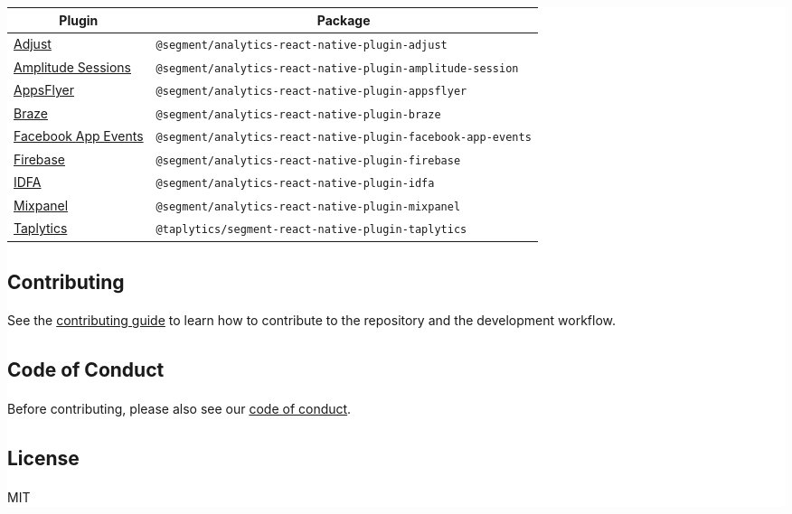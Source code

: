 | Plugin      | Package     |
| ----------- | ----------- |
| [Adjust](https://github.com/segmentio/analytics-react-native/tree/master/packages/plugins/plugin-adjust)      | `@segment/analytics-react-native-plugin-adjust`|
| [Amplitude Sessions](https://github.com/segmentio/analytics-react-native/tree/master/packages/plugins/plugin-amplitudeSession)      | `@segment/analytics-react-native-plugin-amplitude-session`|
| [AppsFlyer](https://github.com/segmentio/analytics-react-native/tree/master/packages/plugins/plugin-appsflyer)    | `@segment/analytics-react-native-plugin-appsflyer`|
| [Braze](https://github.com/segmentio/analytics-react-native/tree/master/packages/plugins/plugin-braze)      | `@segment/analytics-react-native-plugin-braze`|
| [Facebook App Events](https://github.com/segmentio/analytics-react-native/tree/master/packages/plugins/plugin-facebook-app-events)    | `@segment/analytics-react-native-plugin-facebook-app-events` |
| [Firebase](https://github.com/segmentio/analytics-react-native/tree/master/packages/plugins/plugin-firebase)      | `@segment/analytics-react-native-plugin-firebase`|
| [IDFA](https://github.com/segmentio/analytics-react-native/tree/master/packages/plugins/plugin-idfa)     | `@segment/analytics-react-native-plugin-idfa` |
| [Mixpanel](https://github.com/segmentio/analytics-react-native/tree/master/packages/plugins/plugin-mixpanel)    | `@segment/analytics-react-native-plugin-mixpanel` |
| [Taplytics](https://github.com/taplytics/segment-react-native-plugin-taplytics)     | `@taplytics/segment-react-native-plugin-taplytics` |

  
  

## Contributing

See the [contributing guide](CONTRIBUTING.md) to learn how to contribute to the repository and the development workflow.

## Code of Conduct

Before contributing, please also see our [code of conduct](CODE_OF_CONDUCT.md).

## License

MIT

[circleci-image]: https://circleci.com/gh/segmentio/analytics-react-native.svg?style=shield&circle-token=c08ac0da003f36b2a8901be421a6998124e1d352
[circleci-url]: https://app.circleci.com/pipelines/github/segmentio/analytics-react-native

